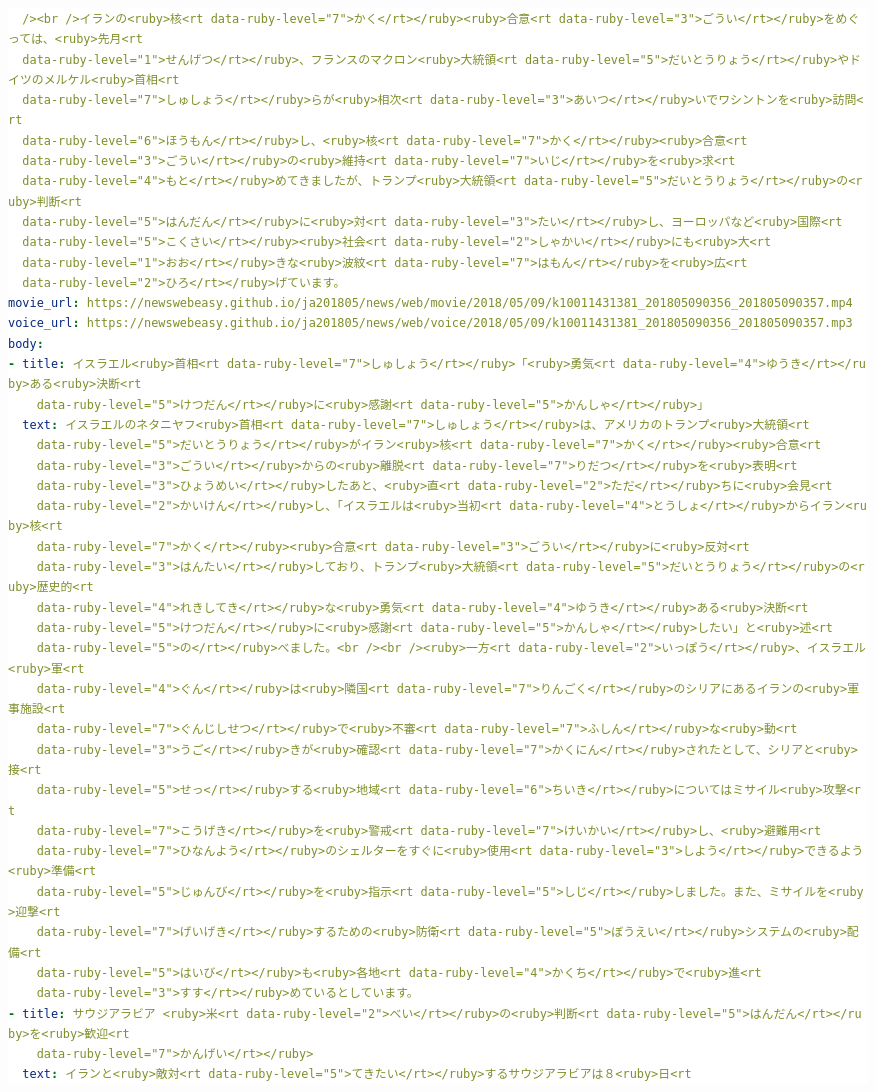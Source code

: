 ```yaml
  /><br />イランの<ruby>核<rt data-ruby-level="7">かく</rt></ruby><ruby>合意<rt data-ruby-level="3">ごうい</rt></ruby>をめぐっては、<ruby>先月<rt
  data-ruby-level="1">せんげつ</rt></ruby>、フランスのマクロン<ruby>大統領<rt data-ruby-level="5">だいとうりょう</rt></ruby>やドイツのメルケル<ruby>首相<rt
  data-ruby-level="7">しゅしょう</rt></ruby>らが<ruby>相次<rt data-ruby-level="3">あいつ</rt></ruby>いでワシントンを<ruby>訪問<rt
  data-ruby-level="6">ほうもん</rt></ruby>し、<ruby>核<rt data-ruby-level="7">かく</rt></ruby><ruby>合意<rt
  data-ruby-level="3">ごうい</rt></ruby>の<ruby>維持<rt data-ruby-level="7">いじ</rt></ruby>を<ruby>求<rt
  data-ruby-level="4">もと</rt></ruby>めてきましたが、トランプ<ruby>大統領<rt data-ruby-level="5">だいとうりょう</rt></ruby>の<ruby>判断<rt
  data-ruby-level="5">はんだん</rt></ruby>に<ruby>対<rt data-ruby-level="3">たい</rt></ruby>し、ヨーロッパなど<ruby>国際<rt
  data-ruby-level="5">こくさい</rt></ruby><ruby>社会<rt data-ruby-level="2">しゃかい</rt></ruby>にも<ruby>大<rt
  data-ruby-level="1">おお</rt></ruby>きな<ruby>波紋<rt data-ruby-level="7">はもん</rt></ruby>を<ruby>広<rt
  data-ruby-level="2">ひろ</rt></ruby>げています。
movie_url: https://newswebeasy.github.io/ja201805/news/web/movie/2018/05/09/k10011431381_201805090356_201805090357.mp4
voice_url: https://newswebeasy.github.io/ja201805/news/web/voice/2018/05/09/k10011431381_201805090356_201805090357.mp3
body:
- title: イスラエル<ruby>首相<rt data-ruby-level="7">しゅしょう</rt></ruby>「<ruby>勇気<rt data-ruby-level="4">ゆうき</rt></ruby>ある<ruby>決断<rt
    data-ruby-level="5">けつだん</rt></ruby>に<ruby>感謝<rt data-ruby-level="5">かんしゃ</rt></ruby>」
  text: イスラエルのネタニヤフ<ruby>首相<rt data-ruby-level="7">しゅしょう</rt></ruby>は、アメリカのトランプ<ruby>大統領<rt
    data-ruby-level="5">だいとうりょう</rt></ruby>がイラン<ruby>核<rt data-ruby-level="7">かく</rt></ruby><ruby>合意<rt
    data-ruby-level="3">ごうい</rt></ruby>からの<ruby>離脱<rt data-ruby-level="7">りだつ</rt></ruby>を<ruby>表明<rt
    data-ruby-level="3">ひょうめい</rt></ruby>したあと、<ruby>直<rt data-ruby-level="2">ただ</rt></ruby>ちに<ruby>会見<rt
    data-ruby-level="2">かいけん</rt></ruby>し、「イスラエルは<ruby>当初<rt data-ruby-level="4">とうしょ</rt></ruby>からイラン<ruby>核<rt
    data-ruby-level="7">かく</rt></ruby><ruby>合意<rt data-ruby-level="3">ごうい</rt></ruby>に<ruby>反対<rt
    data-ruby-level="3">はんたい</rt></ruby>しており、トランプ<ruby>大統領<rt data-ruby-level="5">だいとうりょう</rt></ruby>の<ruby>歴史的<rt
    data-ruby-level="4">れきしてき</rt></ruby>な<ruby>勇気<rt data-ruby-level="4">ゆうき</rt></ruby>ある<ruby>決断<rt
    data-ruby-level="5">けつだん</rt></ruby>に<ruby>感謝<rt data-ruby-level="5">かんしゃ</rt></ruby>したい」と<ruby>述<rt
    data-ruby-level="5">の</rt></ruby>べました。<br /><br /><ruby>一方<rt data-ruby-level="2">いっぽう</rt></ruby>、イスラエル<ruby>軍<rt
    data-ruby-level="4">ぐん</rt></ruby>は<ruby>隣国<rt data-ruby-level="7">りんごく</rt></ruby>のシリアにあるイランの<ruby>軍事施設<rt
    data-ruby-level="7">ぐんじしせつ</rt></ruby>で<ruby>不審<rt data-ruby-level="7">ふしん</rt></ruby>な<ruby>動<rt
    data-ruby-level="3">うご</rt></ruby>きが<ruby>確認<rt data-ruby-level="7">かくにん</rt></ruby>されたとして、シリアと<ruby>接<rt
    data-ruby-level="5">せっ</rt></ruby>する<ruby>地域<rt data-ruby-level="6">ちいき</rt></ruby>についてはミサイル<ruby>攻撃<rt
    data-ruby-level="7">こうげき</rt></ruby>を<ruby>警戒<rt data-ruby-level="7">けいかい</rt></ruby>し、<ruby>避難用<rt
    data-ruby-level="7">ひなんよう</rt></ruby>のシェルターをすぐに<ruby>使用<rt data-ruby-level="3">しよう</rt></ruby>できるよう<ruby>準備<rt
    data-ruby-level="5">じゅんび</rt></ruby>を<ruby>指示<rt data-ruby-level="5">しじ</rt></ruby>しました。また、ミサイルを<ruby>迎撃<rt
    data-ruby-level="7">げいげき</rt></ruby>するための<ruby>防衛<rt data-ruby-level="5">ぼうえい</rt></ruby>システムの<ruby>配備<rt
    data-ruby-level="5">はいび</rt></ruby>も<ruby>各地<rt data-ruby-level="4">かくち</rt></ruby>で<ruby>進<rt
    data-ruby-level="3">すす</rt></ruby>めているとしています。
- title: サウジアラビア <ruby>米<rt data-ruby-level="2">べい</rt></ruby>の<ruby>判断<rt data-ruby-level="5">はんだん</rt></ruby>を<ruby>歓迎<rt
    data-ruby-level="7">かんげい</rt></ruby>
  text: イランと<ruby>敵対<rt data-ruby-level="5">てきたい</rt></ruby>するサウジアラビアは８<ruby>日<rt
```